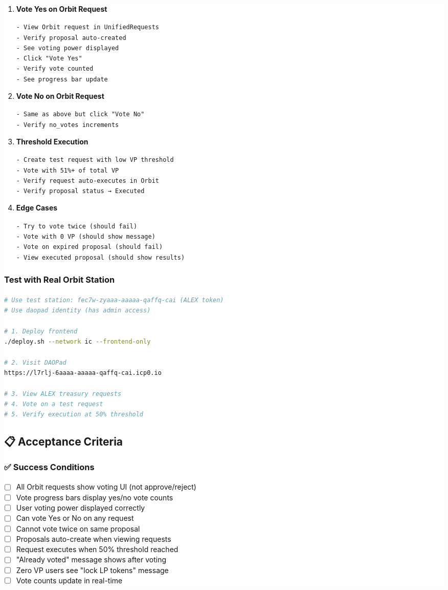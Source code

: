 1. **Vote Yes on Orbit Request**
   ```
   - View Orbit request in UnifiedRequests
   - Verify proposal auto-created
   - See voting power displayed
   - Click "Vote Yes"
   - Verify vote counted
   - See progress bar update
   ```

2. **Vote No on Orbit Request**
   ```
   - Same as above but click "Vote No"
   - Verify no_votes increments
   ```

3. **Threshold Execution**
   ```
   - Create test request with low VP threshold
   - Vote with 51%+ of total VP
   - Verify request auto-executes in Orbit
   - Verify proposal status → Executed
   ```

4. **Edge Cases**
   ```
   - Try to vote twice (should fail)
   - Vote with 0 VP (should show message)
   - Vote on expired proposal (should fail)
   - View executed proposal (should show results)
   ```

### Test with Real Orbit Station

```bash
# Use test station: fec7w-zyaaa-aaaaa-qaffq-cai (ALEX token)
# Use daopad identity (has admin access)

# 1. Deploy frontend
./deploy.sh --network ic --frontend-only

# 2. Visit DAOPad
https://l7rlj-6aaaa-aaaaa-qaffq-cai.icp0.io

# 3. View ALEX treasury requests
# 4. Vote on a test request
# 5. Verify execution at 50% threshold
```

## 📋 Acceptance Criteria

### ✅ Success Conditions

- [ ] All Orbit requests show voting UI (not approve/reject)
- [ ] Vote progress bars display yes/no vote counts
- [ ] User voting power displayed correctly
- [ ] Can vote Yes or No on any request
- [ ] Cannot vote twice on same proposal
- [ ] Proposals auto-create when viewing requests
- [ ] Request executes when 50% threshold reached
- [ ] "Already voted" message shows after voting
- [ ] Zero VP users see "lock LP tokens" message
- [ ] Vote counts update in real-time
